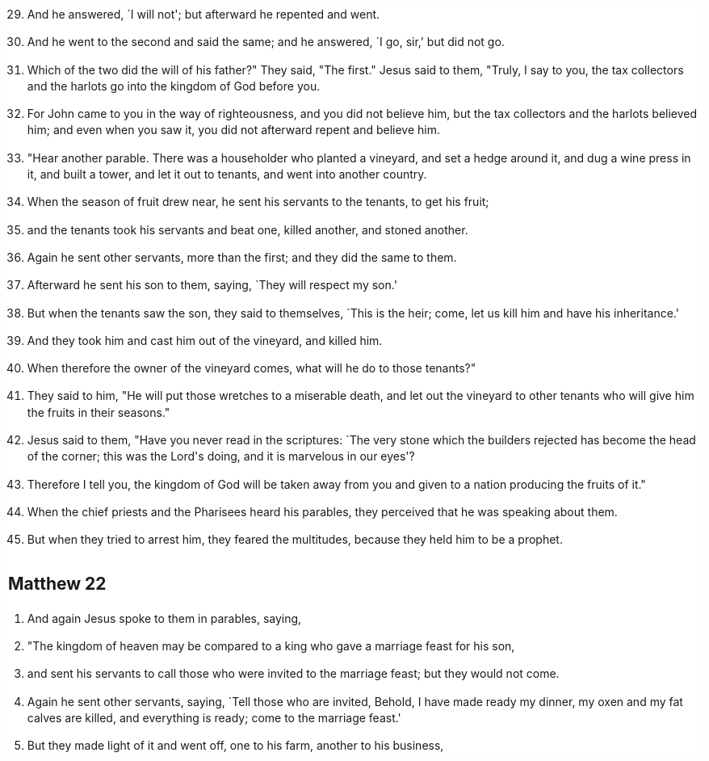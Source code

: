 29. And he answered, `I will not'; but afterward he repented and went.

30. And he went to the second and said the same; and he answered, `I go, sir,' but did not go.

31. Which of the two did the will of his father?" They said, "The first." Jesus said to them, "Truly, I say to you, the tax collectors and the harlots go into the kingdom of God before you.

32. For John came to you in the way of righteousness, and you did not believe him, but the tax collectors and the harlots believed him; and even when you saw it, you did not afterward repent and believe him.

33. "Hear another parable. There was a householder who planted a vineyard, and set a hedge around it, and dug a wine press in it, and built a tower, and let it out to tenants, and went into another country.

34. When the season of fruit drew near, he sent his servants to the tenants, to get his fruit;

35. and the tenants took his servants and beat one, killed another, and stoned another.

36. Again he sent other servants, more than the first; and they did the same to them.

37. Afterward he sent his son to them, saying, `They will respect my son.'

38. But when the tenants saw the son, they said to themselves, `This is the heir; come, let us kill him and have his inheritance.'

39. And they took him and cast him out of the vineyard, and killed him.

40. When therefore the owner of the vineyard comes, what will he do to those tenants?"

41. They said to him, "He will put those wretches to a miserable death, and let out the vineyard to other tenants who will give him the fruits in their seasons."

42. Jesus said to them, "Have you never read in the scriptures: `The very stone which the builders rejected has become the head of the corner; this was the Lord's doing, and it is marvelous in our eyes'?

43. Therefore I tell you, the kingdom of God will be taken away from you and given to a nation producing the fruits of it."

44. When the chief priests and the Pharisees heard his parables, they perceived that he was speaking about them.

45. But when they tried to arrest him, they feared the multitudes, because they held him to be a prophet.

## Matthew 22

1. And again Jesus spoke to them in parables, saying,

2. "The kingdom of heaven may be compared to a king who gave a marriage feast for his son,

3. and sent his servants to call those who were invited to the marriage feast; but they would not come.

4. Again he sent other servants, saying, `Tell those who are invited, Behold, I have made ready my dinner, my oxen and my fat calves are killed, and everything is ready; come to the marriage feast.'

5. But they made light of it and went off, one to his farm, another to his business,

